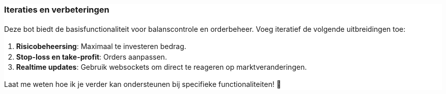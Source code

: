 
### **Iteraties en verbeteringen**
Deze bot biedt de basisfunctionaliteit voor balanscontrole en orderbeheer. Voeg iteratief de volgende uitbreidingen toe:
1. **Risicobeheersing**: Maximaal te investeren bedrag.
2. **Stop-loss en take-profit**: Orders aanpassen.
3. **Realtime updates**: Gebruik websockets om direct te reageren op marktveranderingen.

Laat me weten hoe ik je verder kan ondersteunen bij specifieke functionaliteiten! 🚀